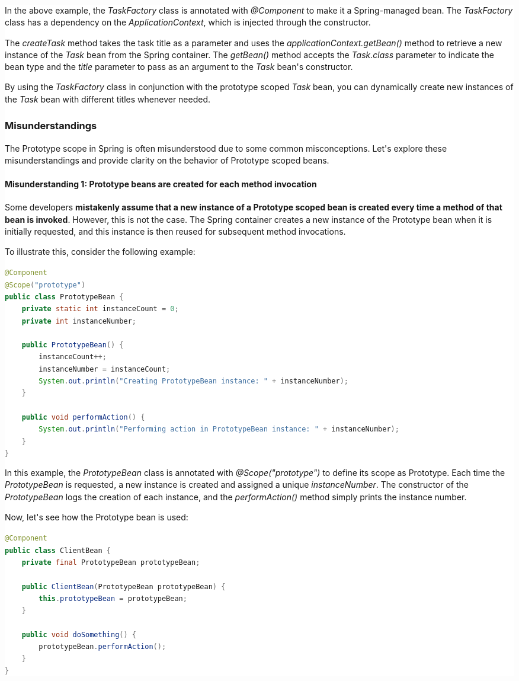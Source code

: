 
In the above example, the _TaskFactory_ class is annotated with _@Component_ to make it a Spring-managed bean. The _TaskFactory_ class has a dependency on the _ApplicationContext_, which is injected through the constructor.

The _createTask_ method takes the task title as a parameter and uses the _applicationContext.getBean()_ method to retrieve a new instance of the _Task_ bean from the Spring container. The _getBean()_ method accepts the _Task.class_ parameter to indicate the bean type and the _title_ parameter to pass as an argument to the _Task_ bean's constructor.

By using the _TaskFactory_ class in conjunction with the prototype scoped _Task_ bean, you can dynamically create new instances of the _Task_ bean with different titles whenever needed.

### Misunderstandings

The Prototype scope in Spring is often misunderstood due to some common misconceptions. Let's explore these misunderstandings and provide clarity on the behavior of Prototype scoped beans.

#### Misunderstanding 1:  Prototype beans are created for each method invocation

Some developers **mistakenly assume that a new instance of a Prototype scoped bean is created every time a method of that bean is invoked**. However, this is not the case. The Spring container creates a new instance of the Prototype bean when it is initially requested, and this instance is then reused for subsequent method invocations.

To illustrate this, consider the following example:

```java
@Component
@Scope("prototype")
public class PrototypeBean {
    private static int instanceCount = 0;
    private int instanceNumber;

    public PrototypeBean() {
        instanceCount++;
        instanceNumber = instanceCount;
        System.out.println("Creating PrototypeBean instance: " + instanceNumber);
    }

    public void performAction() {
        System.out.println("Performing action in PrototypeBean instance: " + instanceNumber);
    }
}
```

In this example, the _PrototypeBean_ class is annotated with _@Scope("prototype")_ to define its scope as Prototype. Each time the _PrototypeBean_ is requested, a new instance is created and assigned a unique _instanceNumber_. The constructor of the _PrototypeBean_ logs the creation of each instance, and the _performAction()_ method simply prints the instance number.

Now, let's see how the Prototype bean is used:

```java
@Component
public class ClientBean {
    private final PrototypeBean prototypeBean;

    public ClientBean(PrototypeBean prototypeBean) {
        this.prototypeBean = prototypeBean;
    }

    public void doSomething() {
        prototypeBean.performAction();
    }
}
```
